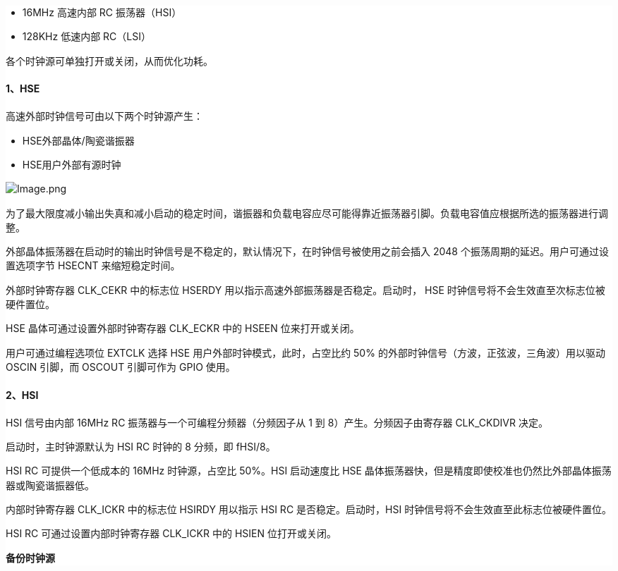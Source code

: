 - 16MHz 高速内部 RC 振荡器（HSI）

- 128KHz 低速内部 RC（LSI）



各个时钟源可单独打开或关闭，从而优化功耗。



#### 1、HSE



高速外部时钟信号可由以下两个时钟源产生：

- HSE外部晶体/陶瓷谐振器

- HSE用户外部有源时钟



![Image.png](https://i.loli.net/2019/03/03/5c7b66e1d3756.png)



为了最大限度减小输出失真和减小启动的稳定时间，谐振器和负载电容应尽可能得靠近振荡器引脚。负载电容值应根据所选的振荡器进行调整。



外部晶体振荡器在启动时的输出时钟信号是不稳定的，默认情况下，在时钟信号被使用之前会插入 2048 个振荡周期的延迟。用户可通过设置选项字节 HSECNT 来缩短稳定时间。



外部时钟寄存器 CLK_CEKR 中的标志位 HSERDY 用以指示高速外部振荡器是否稳定。启动时， HSE 时钟信号将不会生效直至次标志位被硬件置位。



HSE 晶体可通过设置外部时钟寄存器 CLK_ECKR 中的 HSEEN 位来打开或关闭。



用户可通过编程选项位 EXTCLK 选择 HSE 用户外部时钟模式，此时，占空比约 50% 的外部时钟信号（方波，正弦波，三角波）用以驱动 OSCIN 引脚，而 OSCOUT 引脚可作为 GPIO 使用。



#### 2、HSI



HSI 信号由内部 16MHz RC 振荡器与一个可编程分频器（分频因子从 1 到 8）产生。分频因子由寄存器 CLK_CKDIVR 决定。



启动时，主时钟源默认为 HSI RC 时钟的 8 分频，即 fHSI/8。



HSI RC 可提供一个低成本的 16MHz 时钟源，占空比 50%。HSI 启动速度比 HSE 晶体振荡器快，但是精度即使校准也仍然比外部晶体振荡器或陶瓷谐振器低。



内部时钟寄存器 CLK_ICKR 中的标志位 HSIRDY 用以指示 HSI RC 是否稳定。启动时，HSI 时钟信号将不会生效直至此标志位被硬件置位。



HSI RC 可通过设置内部时钟寄存器 CLK_ICKR 中的 HSIEN 位打开或关闭。



**备份时钟源**
